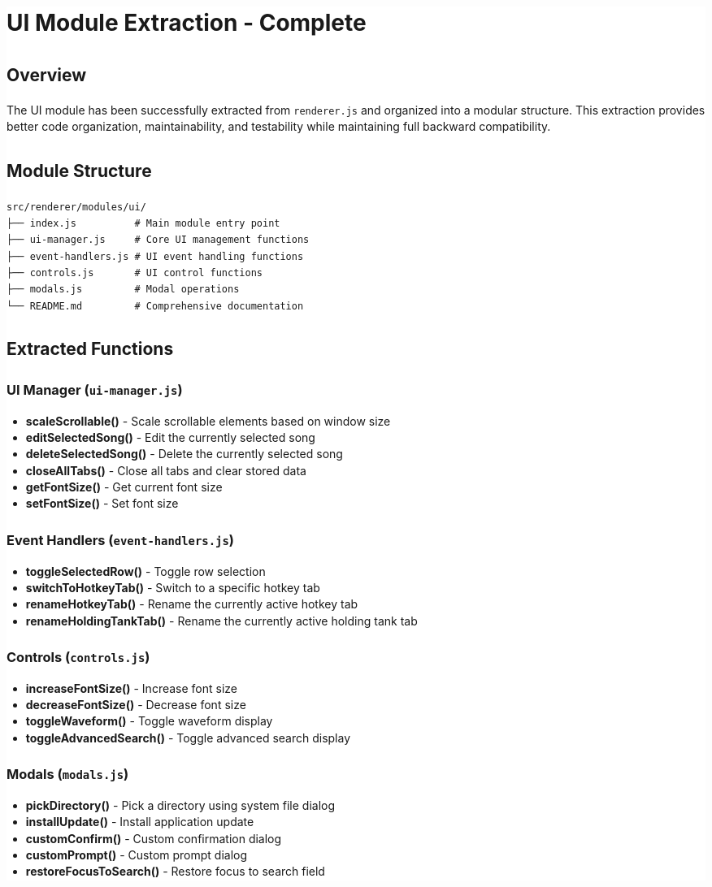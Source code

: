# UI Module Extraction - Complete

## Overview

The UI module has been successfully extracted from `renderer.js` and organized into a modular structure. This extraction provides better code organization, maintainability, and testability while maintaining full backward compatibility.

## Module Structure

```
src/renderer/modules/ui/
├── index.js          # Main module entry point
├── ui-manager.js     # Core UI management functions
├── event-handlers.js # UI event handling functions
├── controls.js       # UI control functions
├── modals.js         # Modal operations
└── README.md         # Comprehensive documentation
```

## Extracted Functions

### UI Manager (`ui-manager.js`)
- **scaleScrollable()** - Scale scrollable elements based on window size
- **editSelectedSong()** - Edit the currently selected song
- **deleteSelectedSong()** - Delete the currently selected song
- **closeAllTabs()** - Close all tabs and clear stored data
- **getFontSize()** - Get current font size
- **setFontSize()** - Set font size

### Event Handlers (`event-handlers.js`)
- **toggleSelectedRow()** - Toggle row selection
- **switchToHotkeyTab()** - Switch to a specific hotkey tab
- **renameHotkeyTab()** - Rename the currently active hotkey tab
- **renameHoldingTankTab()** - Rename the currently active holding tank tab

### Controls (`controls.js`)
- **increaseFontSize()** - Increase font size
- **decreaseFontSize()** - Decrease font size
- **toggleWaveform()** - Toggle waveform display
- **toggleAdvancedSearch()** - Toggle advanced search display

### Modals (`modals.js`)
- **pickDirectory()** - Pick a directory using system file dialog
- **installUpdate()** - Install application update
- **customConfirm()** - Custom confirmation dialog
- **customPrompt()** - Custom prompt dialog
- **restoreFocusToSearch()** - Restore focus to search field
